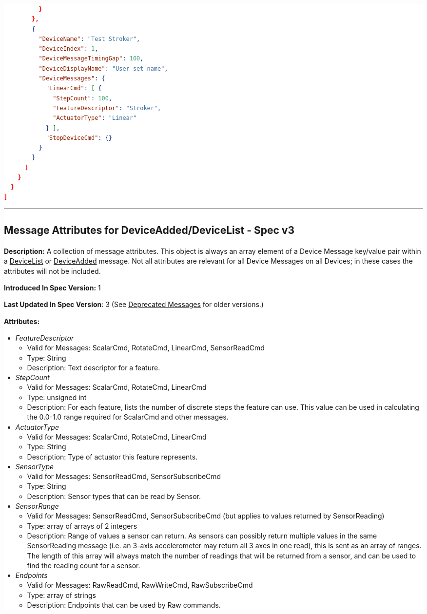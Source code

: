 ```json
          }
        },
        {
          "DeviceName": "Test Stroker",
          "DeviceIndex": 1,
          "DeviceMessageTimingGap": 100,
          "DeviceDisplayName": "User set name",
          "DeviceMessages": {
            "LinearCmd": [ {
              "StepCount": 100,
              "FeatureDescriptor": "Stroker",
              "ActuatorType": "Linear"
            } ],
            "StopDeviceCmd": {}
          }
        }
      ]
    }
  }
]
```
---
## Message Attributes for DeviceAdded/DeviceList - Spec v3

**Description:** A collection of message attributes. This object is always an array element of a
Device Message key/value pair within a [DeviceList](enumeration.md#devicelist) or
[DeviceAdded](enumeration.md#deviceadded) message. Not all attributes are relevant for all Device
Messages on all Devices; in these cases the attributes will not be included.

**Introduced In Spec Version:** 1

**Last Updated In Spec Version**: 3 (See [Deprecated Messages](deprecated.md) for older versions.)

**Attributes:**

* _FeatureDescriptor_
  * Valid for Messages: ScalarCmd, RotateCmd, LinearCmd, SensorReadCmd
  * Type: String
  * Description: Text descriptor for a feature.
* _StepCount_ 
  * Valid for Messages: ScalarCmd, RotateCmd, LinearCmd
  * Type: unsigned int
  * Description: For each feature, lists the number of discrete steps the feature can use. This
    value can be used in calculating the 0.0-1.0 range required for ScalarCmd and other messages.
* _ActuatorType_
  * Valid for Messages: ScalarCmd, RotateCmd, LinearCmd
  * Type: String
  * Description: Type of actuator this feature represents.
* _SensorType_
  * Valid for Messages: SensorReadCmd, SensorSubscribeCmd
  * Type: String
  * Description: Sensor types that can be read by Sensor.
* _SensorRange_
  * Valid for Messages: SensorReadCmd, SensorSubscribeCmd (but applies to values returned by SensorReading)
  * Type: array of arrays of 2 integers
  * Description: Range of values a sensor can return. As sensors can possibly return multiple values
    in the same SensorReading message (i.e. an 3-axis accelerometer may return all 3 axes in one read), this is sent as an array of ranges. The length of this array will always match the number of readings that will be returned from a sensor, and can be used to find the reading count for a sensor.
* _Endpoints_
  * Valid for Messages: RawReadCmd, RawWriteCmd, RawSubscribeCmd
  * Type: array of strings
  * Description: Endpoints that can be used by Raw commands.